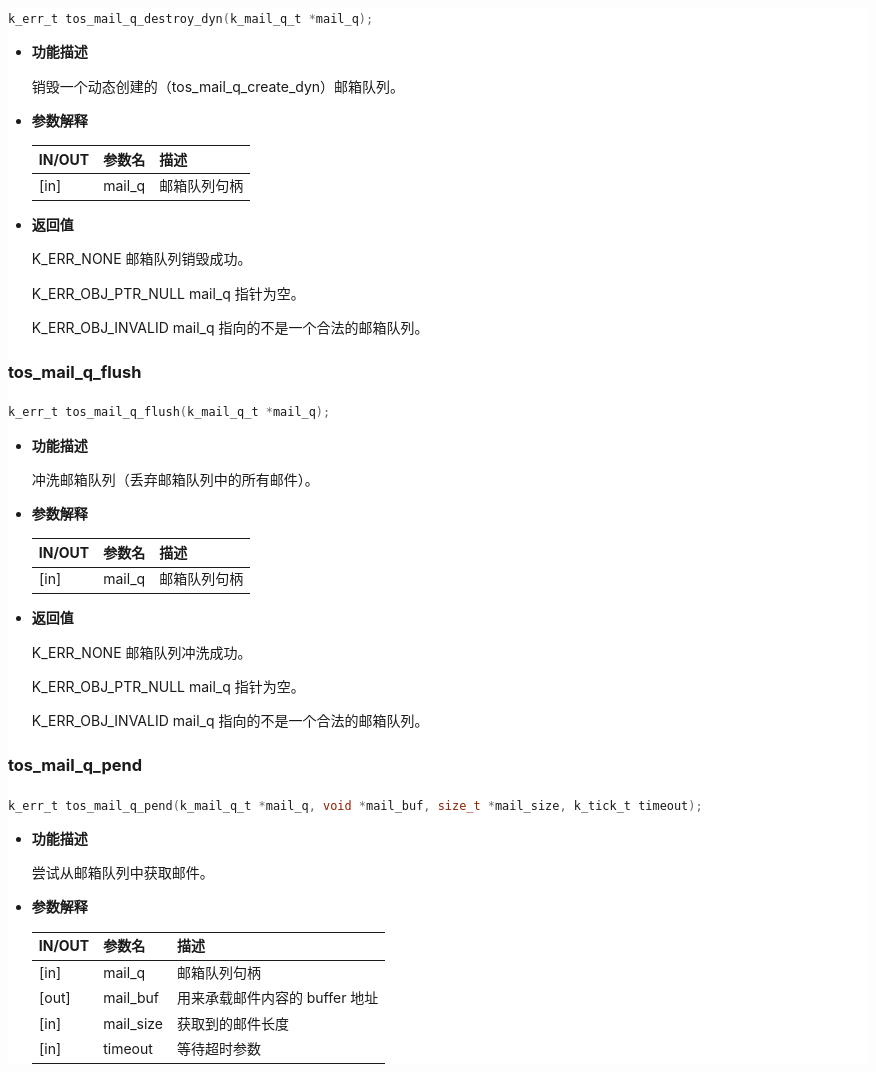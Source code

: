 ```c
k_err_t tos_mail_q_destroy_dyn(k_mail_q_t *mail_q);
```

- **功能描述**

  销毁一个动态创建的（tos_mail_q_create_dyn）邮箱队列。

- **参数解释**

  | IN/OUT | 参数名 | 描述         |
  | ------ | ------ | ------------ |
  | [in]   | mail_q | 邮箱队列句柄 |

- **返回值**

  K_ERR_NONE 邮箱队列销毁成功。

  K_ERR_OBJ_PTR_NULL mail_q 指针为空。

  K_ERR_OBJ_INVALID mail_q 指向的不是一个合法的邮箱队列。

### tos_mail_q_flush

```c
k_err_t tos_mail_q_flush(k_mail_q_t *mail_q);
```

- **功能描述**

  冲洗邮箱队列（丢弃邮箱队列中的所有邮件）。

- **参数解释**

  | IN/OUT | 参数名 | 描述         |
  | ------ | ------ | ------------ |
  | [in]   | mail_q | 邮箱队列句柄 |

- **返回值**

  K_ERR_NONE 邮箱队列冲洗成功。

  K_ERR_OBJ_PTR_NULL mail_q 指针为空。

  K_ERR_OBJ_INVALID mail_q 指向的不是一个合法的邮箱队列。

### tos_mail_q_pend

```c
k_err_t tos_mail_q_pend(k_mail_q_t *mail_q, void *mail_buf, size_t *mail_size, k_tick_t timeout);
```

- **功能描述**

  尝试从邮箱队列中获取邮件。

- **参数解释**

  | IN/OUT | 参数名    | 描述                           |
  | ------ | --------- | ------------------------------ |
  | [in]   | mail_q    | 邮箱队列句柄                   |
  | [out]  | mail_buf  | 用来承载邮件内容的 buffer 地址 |
  | [in]   | mail_size | 获取到的邮件长度               |
  | [in]   | timeout   | 等待超时参数                   |
